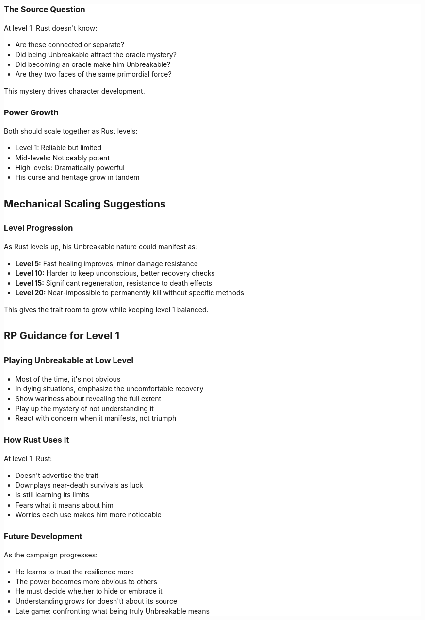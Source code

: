 ### The Source Question
At level 1, Rust doesn't know:
- Are these connected or separate?
- Did being Unbreakable attract the oracle mystery?
- Did becoming an oracle make him Unbreakable?
- Are they two faces of the same primordial force?

This mystery drives character development.

### Power Growth
Both should scale together as Rust levels:
- Level 1: Reliable but limited
- Mid-levels: Noticeably potent
- High levels: Dramatically powerful
- His curse and heritage grow in tandem

## Mechanical Scaling Suggestions

### Level Progression
As Rust levels up, his Unbreakable nature could manifest as:
- **Level 5:** Fast healing improves, minor damage resistance
- **Level 10:** Harder to keep unconscious, better recovery checks
- **Level 15:** Significant regeneration, resistance to death effects
- **Level 20:** Near-impossible to permanently kill without specific methods

This gives the trait room to grow while keeping level 1 balanced.

## RP Guidance for Level 1

### Playing Unbreakable at Low Level
- Most of the time, it's not obvious
- In dying situations, emphasize the uncomfortable recovery
- Show wariness about revealing the full extent
- Play up the mystery of not understanding it
- React with concern when it manifests, not triumph

### How Rust Uses It
At level 1, Rust:
- Doesn't advertise the trait
- Downplays near-death survivals as luck
- Is still learning its limits
- Fears what it means about him
- Worries each use makes him more noticeable

### Future Development
As the campaign progresses:
- He learns to trust the resilience more
- The power becomes more obvious to others
- He must decide whether to hide or embrace it
- Understanding grows (or doesn't) about its source
- Late game: confronting what being truly Unbreakable means
